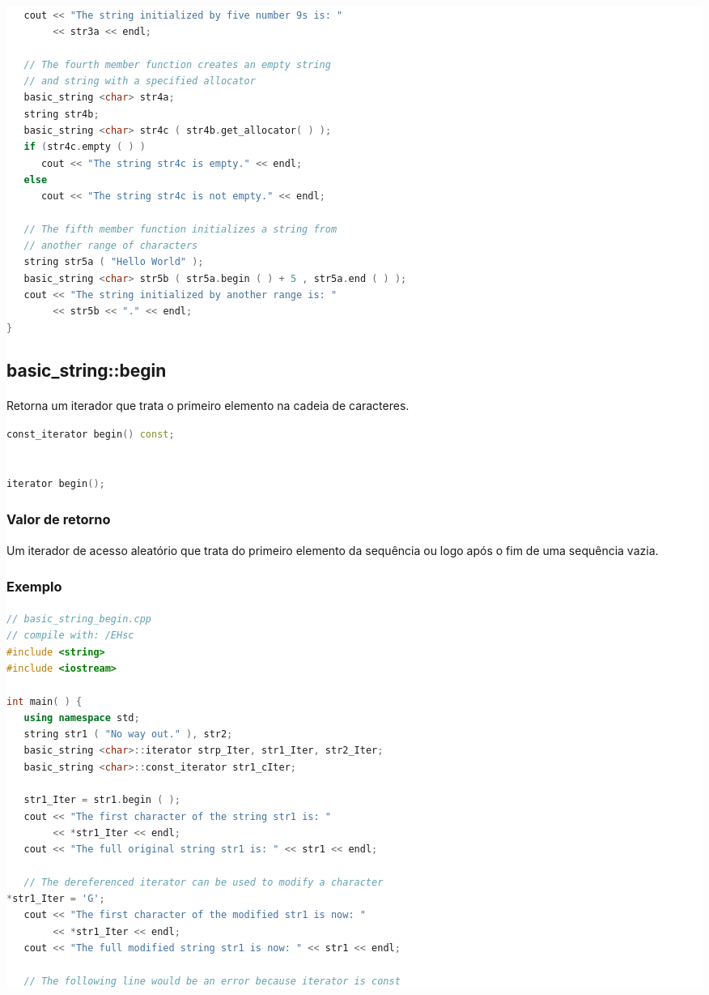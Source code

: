 ```cpp
   cout << "The string initialized by five number 9s is: "
        << str3a << endl;

   // The fourth member function creates an empty string
   // and string with a specified allocator
   basic_string <char> str4a;
   string str4b;
   basic_string <char> str4c ( str4b.get_allocator( ) );
   if (str4c.empty ( ) )
      cout << "The string str4c is empty." << endl;
   else
      cout << "The string str4c is not empty." << endl;

   // The fifth member function initializes a string from
   // another range of characters
   string str5a ( "Hello World" );
   basic_string <char> str5b ( str5a.begin ( ) + 5 , str5a.end ( ) );
   cout << "The string initialized by another range is: "
        << str5b << "." << endl;
}
```

## <a name="begin"></a>  basic_string::begin

Retorna um iterador que trata o primeiro elemento na cadeia de caracteres.

```cpp
const_iterator begin() const;


iterator begin();
```

### <a name="return-value"></a>Valor de retorno

Um iterador de acesso aleatório que trata do primeiro elemento da sequência ou logo após o fim de uma sequência vazia.

### <a name="example"></a>Exemplo

```cpp
// basic_string_begin.cpp
// compile with: /EHsc
#include <string>
#include <iostream>

int main( ) {
   using namespace std;
   string str1 ( "No way out." ), str2;
   basic_string <char>::iterator strp_Iter, str1_Iter, str2_Iter;
   basic_string <char>::const_iterator str1_cIter;

   str1_Iter = str1.begin ( );
   cout << "The first character of the string str1 is: "
        << *str1_Iter << endl;
   cout << "The full original string str1 is: " << str1 << endl;

   // The dereferenced iterator can be used to modify a character
*str1_Iter = 'G';
   cout << "The first character of the modified str1 is now: "
        << *str1_Iter << endl;
   cout << "The full modified string str1 is now: " << str1 << endl;

   // The following line would be an error because iterator is const
```